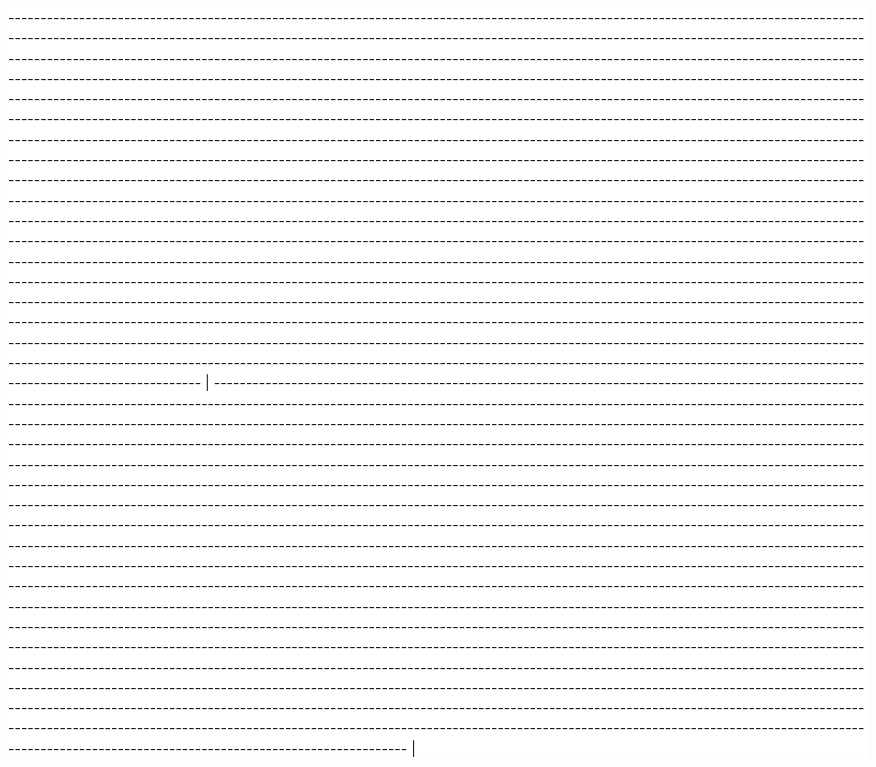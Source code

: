 ------------------------------------------------------------------------------------------------------------------------------------------------------------------------------------------------------------------------------------------------------------------------------------------------------------------------------------------------------------------------------------------------------------------------------------------------------------------------------------------------------------------------------------------------------------------------------------------------------------------------------------------------------------------------------------------------------------------------------------------------------------------------------------------------------------------------------------------------------------------------------------------------------------------------------------------------------------------------------------------------------------------------------------------------------------------------------------------------------------------------------------------------------------------------------------------------------------------------------------------------------------------------------------------------------------------------------------------------------------------------------------------------------------------------------------------------------------------------------------------------------------------------------------------------------------------------------------------------------------------------------------------------------------------------------------------------------------------------------------------------------------------------------------------------------------------------------------------------------------------------------------------------------------------------------------------------------------------------------------------------------------------------------------------------------------------------------------------------------------------------------------------------------------------------------------------------------------------------------------------------------------------------------------------------------------------------------------------------------------------------------------------------------------------------------------------------------------------------------------------------------------------------ | ------------------------------------------------------------------------------------------------------------------------------------------------------------------------------------------------------------------------------------------------------------------------------------------------------------------------------------------------------------------------------------------------------------------------------------------------------------------------------------------------------------------------------------------------------------------------------------------------------------------------------------------------------------------------------------------------------------------------------------------------------------------------------------------------------------------------------------------------------------------------------------------------------------------------------------------------------------------------------------------------------------------------------------------------------------------------------------------------------------------------------------------------------------------------------------------------------------------------------------------------------------------------------------------------------------------------------------------------------------------------------------------------------------------------------------------------------------------------------------------------------------------------------------------------------------------------------------------------------------------------------------------------------------------------------------------------------------------------------------------------------------------------------------------------------------------------------------------------------------------------------------------------------------------------------------------------------------------------------------------------------------------------------------------------------------------------------------------------------------------------------------------------------------------------------------------------------------------------------------------------------------------------------------------------------------------------------------------------------------------------------------------------------------------------------------------------------------------------------------------------------------------------ |